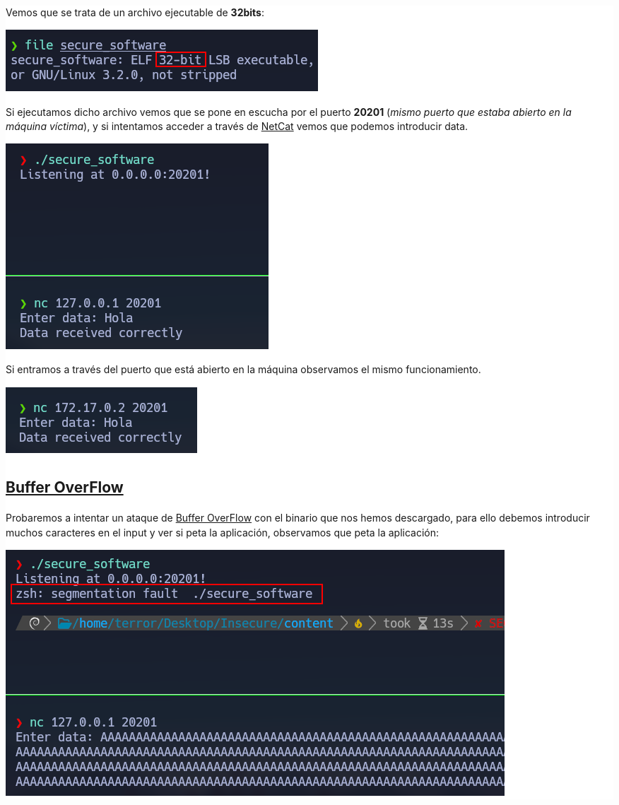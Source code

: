 Vemos que se trata de un archivo ejecutable de **32bits**:

![](<../images/Pasted image 20240914170957.png>)

Si ejecutamos dicho archivo vemos que se pone en escucha por el puerto **20201** (*mismo puerto que estaba abierto en la máquina víctima*), y si intentamos acceder a través de [NetCat](<../../🐱‍💻 Introducción al Hacking/💣 Conceptos de explotación/Formas enviarnos una bash 💻/Consideraciones previas.md# NetCat>) vemos que podemos introducir data.

![](<../images/Pasted image 20240914165954.png>)

Si entramos a través del puerto que está abierto en la máquina observamos el mismo funcionamiento.

![](<../images/Pasted image 20240914170009.png>)
## [Buffer OverFlow](<../../🐱‍💻 Introducción al Hacking/😎 Buffer OverFlow/Buffer OverFlow.md>)

Probaremos a intentar un ataque de [Buffer OverFlow](<../../🐱‍💻 Introducción al Hacking/😎 Buffer OverFlow/Buffer OverFlow.md>) con el binario que nos hemos descargado, para ello debemos introducir muchos caracteres en el input y ver si peta la aplicación, observamos que peta la aplicación:

![](<../images/Pasted image 20240914170039.png>)
